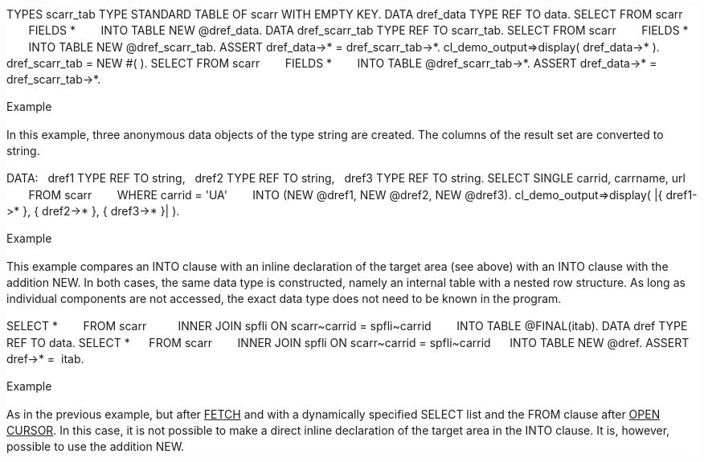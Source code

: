 TYPES scarr\_tab TYPE STANDARD TABLE OF scarr WITH EMPTY KEY.
DATA dref\_data TYPE REF TO data.
SELECT FROM scarr
       FIELDS \*
       INTO TABLE NEW @dref\_data.
DATA dref\_scarr\_tab TYPE REF TO scarr\_tab.
SELECT FROM scarr
       FIELDS \*
       INTO TABLE NEW @dref\_scarr\_tab.
ASSERT dref\_data->\* = dref\_scarr\_tab->\*.
cl\_demo\_output=>display( dref\_data->\* ).
dref\_scarr\_tab = NEW #( ).
SELECT FROM scarr
       FIELDS \*
       INTO TABLE @dref\_scarr\_tab->\*.
ASSERT dref\_data->\* = dref\_scarr\_tab->\*.

Example

In this example, three anonymous data objects of the type string are created. The columns of the result set are converted to string.

DATA:
  dref1 TYPE REF TO string,
  dref2 TYPE REF TO string,
  dref3 TYPE REF TO string.
SELECT SINGLE carrid, carrname, url
       FROM scarr
       WHERE carrid = 'UA'
       INTO (NEW @dref1, NEW @dref2, NEW @dref3).
cl\_demo\_output=>display( |{ dref1->\* }, { dref2->\* }, { dref3->\* }| ).

Example

This example compares an INTO clause with an inline declaration of the target area (see above) with an INTO clause with the addition NEW. In both cases, the same data type is constructed, namely an internal table with a nested row structure. As long as individual components are not accessed, the exact data type does not need to be known in the program.

SELECT \*
       FROM scarr
         INNER JOIN spfli ON scarr~carrid = spfli~carrid
       INTO TABLE @FINAL(itab).
DATA dref TYPE REF TO data.
SELECT \*
     FROM scarr
       INNER JOIN spfli ON scarr~carrid = spfli~carrid
     INTO TABLE NEW @dref.
ASSERT dref->\* =  itab.

Example

As in the previous example, but after [FETCH](https://help.sap.com/doc/abapdocu_758_index_htm/7.58/en-US/abapfetch.htm) and with a dynamically specified SELECT list and the FROM clause after [OPEN CURSOR](https://help.sap.com/doc/abapdocu_758_index_htm/7.58/en-US/abapopen_cursor.htm). In this case, it is not possible to make a direct inline declaration of the target area in the INTO clause. It is, however, possible to use the addition NEW.
